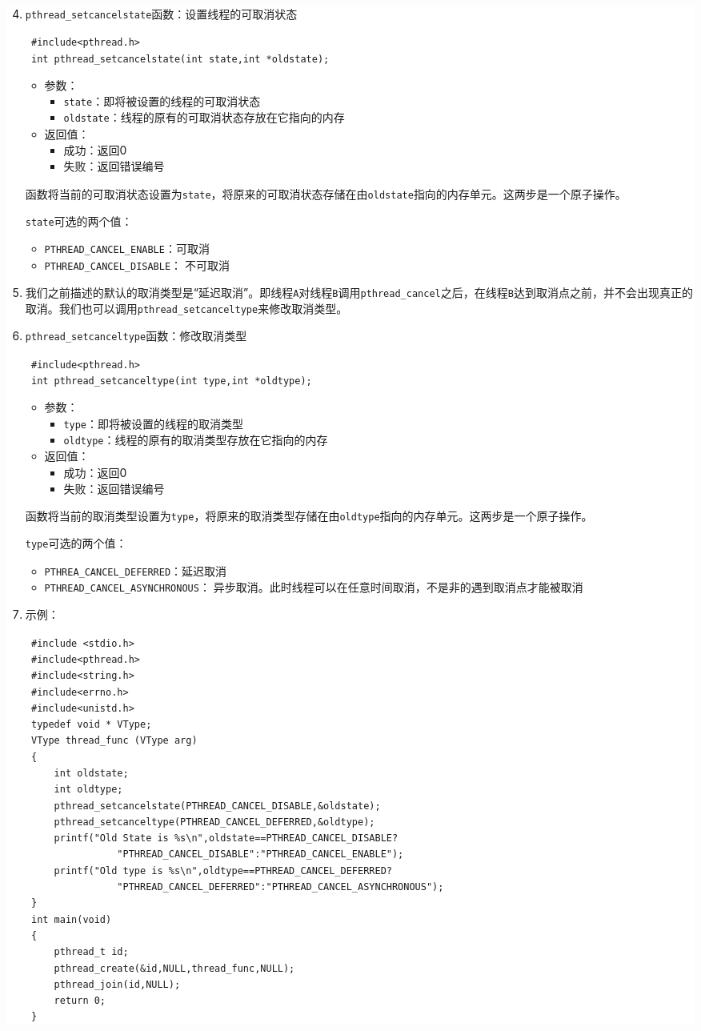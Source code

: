 
4. `pthread_setcancelstate`函数：设置线程的可取消状态

	
		#include<pthread.h>
		int pthread_setcancelstate(int state,int *oldstate);
	
	- 参数：
		- `state`：即将被设置的线程的可取消状态
		- `oldstate`：线程的原有的可取消状态存放在它指向的内存
	- 返回值：
		- 成功：返回0
		- 失败：返回错误编号

	函数将当前的可取消状态设置为`state`，将原来的可取消状态存储在由`oldstate`指向的内存单元。这两步是一个原子操作。

	`state`可选的两个值：
	- `PTHREAD_CANCEL_ENABLE`：可取消
	- `PTHREAD_CANCEL_DISABLE`： 不可取消	

5. 我们之前描述的默认的取消类型是“延迟取消”。即线程`A`对线程`B`调用`pthread_cancel`之后，在线程`B`达到取消点之前，并不会出现真正的取消。我们也可以调用`pthread_setcanceltype`来修改取消类型。

6. `pthread_setcanceltype`函数：修改取消类型

	
		#include<pthread.h>
		int pthread_setcanceltype(int type,int *oldtype);
	
	- 参数：
		- `type`：即将被设置的线程的取消类型
		- `oldtype`：线程的原有的取消类型存放在它指向的内存
	- 返回值：
		- 成功：返回0
		- 失败：返回错误编号

	函数将当前的取消类型设置为`type`，将原来的取消类型存储在由`oldtype`指向的内存单元。这两步是一个原子操作。

	`type`可选的两个值：
	- `PTHREA_CANCEL_DEFERRED`：延迟取消
	- `PTHREAD_CANCEL_ASYNCHRONOUS`： 异步取消。此时线程可以在任意时间取消，不是非的遇到取消点才能被取消 
7. 示例：

	
		#include <stdio.h>
		#include<pthread.h>
		#include<string.h>
		#include<errno.h>
		#include<unistd.h>
		typedef void * VType;
		VType thread_func (VType arg)
		{
		    int oldstate;
		    int oldtype;
		    pthread_setcancelstate(PTHREAD_CANCEL_DISABLE,&oldstate);
		    pthread_setcanceltype(PTHREAD_CANCEL_DEFERRED,&oldtype);
		    printf("Old State is %s\n",oldstate==PTHREAD_CANCEL_DISABLE?
		               "PTHREAD_CANCEL_DISABLE":"PTHREAD_CANCEL_ENABLE");
		    printf("Old type is %s\n",oldtype==PTHREAD_CANCEL_DEFERRED?
		               "PTHREAD_CANCEL_DEFERRED":"PTHREAD_CANCEL_ASYNCHRONOUS");
		}
		int main(void)
		{
		    pthread_t id;
		    pthread_create(&id,NULL,thread_func,NULL);
		    pthread_join(id,NULL);
		    return 0;
		}
	